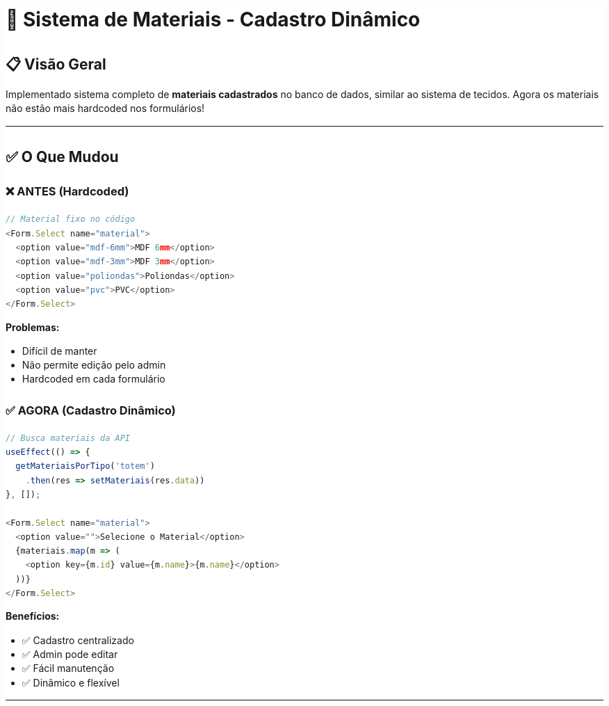 # 🎨 Sistema de Materiais - Cadastro Dinâmico

## 📋 Visão Geral

Implementado sistema completo de **materiais cadastrados** no banco de dados, similar ao sistema de tecidos. Agora os materiais não estão mais hardcoded nos formulários!

---

## ✅ O Que Mudou

### ❌ ANTES (Hardcoded)
```javascript
// Material fixo no código
<Form.Select name="material">
  <option value="mdf-6mm">MDF 6mm</option>
  <option value="mdf-3mm">MDF 3mm</option>
  <option value="poliondas">Poliondas</option>
  <option value="pvc">PVC</option>
</Form.Select>
```

**Problemas:**
- Difícil de manter
- Não permite edição pelo admin
- Hardcoded em cada formulário

### ✅ AGORA (Cadastro Dinâmico)
```javascript
// Busca materiais da API
useEffect(() => {
  getMateriaisPorTipo('totem')
    .then(res => setMateriais(res.data))
}, []);

<Form.Select name="material">
  <option value="">Selecione o Material</option>
  {materiais.map(m => (
    <option key={m.id} value={m.name}>{m.name}</option>
  ))}
</Form.Select>
```

**Benefícios:**
- ✅ Cadastro centralizado
- ✅ Admin pode editar
- ✅ Fácil manutenção
- ✅ Dinâmico e flexível

---
